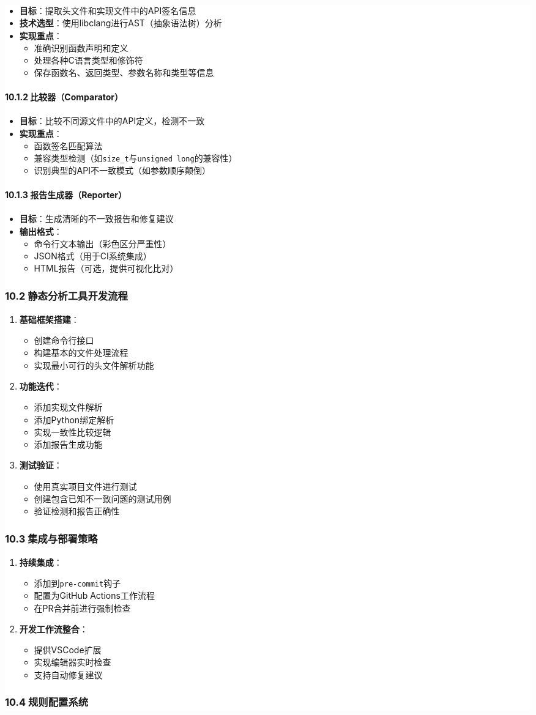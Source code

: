- **目标**：提取头文件和实现文件中的API签名信息
- **技术选型**：使用libclang进行AST（抽象语法树）分析
- **实现重点**：
  - 准确识别函数声明和定义
  - 处理各种C语言类型和修饰符
  - 保存函数名、返回类型、参数名称和类型等信息

#### 10.1.2 比较器（Comparator）

- **目标**：比较不同源文件中的API定义，检测不一致
- **实现重点**：
  - 函数签名匹配算法
  - 兼容类型检测（如`size_t`与`unsigned long`的兼容性）
  - 识别典型的API不一致模式（如参数顺序颠倒）

#### 10.1.3 报告生成器（Reporter）

- **目标**：生成清晰的不一致报告和修复建议
- **输出格式**：
  - 命令行文本输出（彩色区分严重性）
  - JSON格式（用于CI系统集成）
  - HTML报告（可选，提供可视化比对）

### 10.2 静态分析工具开发流程

1. **基础框架搭建**：
   - 创建命令行接口
   - 构建基本的文件处理流程
   - 实现最小可行的头文件解析功能

2. **功能迭代**：
   - 添加实现文件解析
   - 添加Python绑定解析
   - 实现一致性比较逻辑
   - 添加报告生成功能

3. **测试验证**：
   - 使用真实项目文件进行测试
   - 创建包含已知不一致问题的测试用例
   - 验证检测和报告正确性

### 10.3 集成与部署策略

1. **持续集成**：
   - 添加到`pre-commit`钩子
   - 配置为GitHub Actions工作流程
   - 在PR合并前进行强制检查

2. **开发工作流整合**：
   - 提供VSCode扩展
   - 实现编辑器实时检查
   - 支持自动修复建议

### 10.4 规则配置系统
